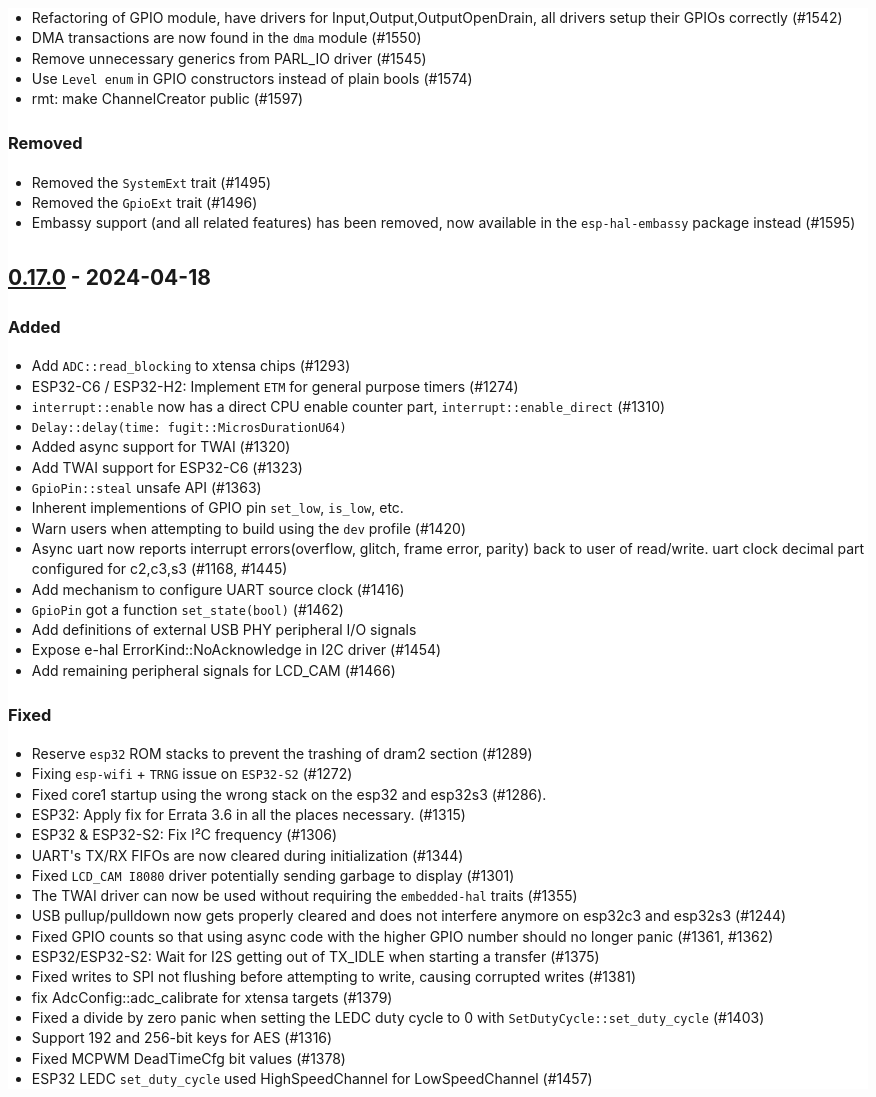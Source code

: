 - Refactoring of GPIO module, have drivers for Input,Output,OutputOpenDrain, all drivers setup their GPIOs correctly (#1542)
- DMA transactions are now found in the `dma` module (#1550)
- Remove unnecessary generics from PARL_IO driver (#1545)
- Use `Level enum` in GPIO constructors instead of plain bools (#1574)
- rmt: make ChannelCreator public (#1597)

### Removed

- Removed the `SystemExt` trait (#1495)
- Removed the `GpioExt` trait (#1496)
- Embassy support (and all related features) has been removed, now available in the `esp-hal-embassy` package instead (#1595)

## [0.17.0] - 2024-04-18

### Added

- Add `ADC::read_blocking` to xtensa chips (#1293)
- ESP32-C6 / ESP32-H2: Implement `ETM` for general purpose timers (#1274)
- `interrupt::enable` now has a direct CPU enable counter part, `interrupt::enable_direct` (#1310)
- `Delay::delay(time: fugit::MicrosDurationU64)`
- Added async support for TWAI (#1320)
- Add TWAI support for ESP32-C6 (#1323)
- `GpioPin::steal` unsafe API (#1363)
- Inherent implementions of GPIO pin `set_low`, `is_low`, etc.
- Warn users when attempting to build using the `dev` profile (#1420)
- Async uart now reports interrupt errors(overflow, glitch, frame error, parity) back to user of read/write. uart clock decimal part configured for c2,c3,s3 (#1168, #1445)
- Add mechanism to configure UART source clock (#1416)
- `GpioPin` got a function `set_state(bool)` (#1462)
- Add definitions of external USB PHY peripheral I/O signals
- Expose e-hal ErrorKind::NoAcknowledge in I2C driver (#1454)
- Add remaining peripheral signals for LCD_CAM (#1466)

### Fixed

- Reserve `esp32` ROM stacks to prevent the trashing of dram2 section (#1289)
- Fixing `esp-wifi` + `TRNG` issue on `ESP32-S2` (#1272)
- Fixed core1 startup using the wrong stack on the esp32 and esp32s3 (#1286).
- ESP32: Apply fix for Errata 3.6 in all the places necessary. (#1315)
- ESP32 & ESP32-S2: Fix I²C frequency (#1306)
- UART's TX/RX FIFOs are now cleared during initialization (#1344)
- Fixed `LCD_CAM I8080` driver potentially sending garbage to display (#1301)
- The TWAI driver can now be used without requiring the `embedded-hal` traits (#1355)
- USB pullup/pulldown now gets properly cleared and does not interfere anymore on esp32c3 and esp32s3 (#1244)
- Fixed GPIO counts so that using async code with the higher GPIO number should no longer panic (#1361, #1362)
- ESP32/ESP32-S2: Wait for I2S getting out of TX_IDLE when starting a transfer (#1375)
- Fixed writes to SPI not flushing before attempting to write, causing corrupted writes (#1381)
- fix AdcConfig::adc_calibrate for xtensa targets (#1379)
- Fixed a divide by zero panic when setting the LEDC duty cycle to 0 with `SetDutyCycle::set_duty_cycle` (#1403)
- Support 192 and 256-bit keys for AES (#1316)
- Fixed MCPWM DeadTimeCfg bit values (#1378)
- ESP32 LEDC `set_duty_cycle` used HighSpeedChannel for LowSpeedChannel (#1457)


[Unreleased]: https://github.com/esp-rs/esp-hal/compare/v0.22.0...HEAD
[0.22.0]: https://github.com/esp-rs/esp-hal/compare/v0.21.1...v0.22.0
[0.21.1]: https://github.com/esp-rs/esp-hal/compare/v0.21.0...v0.21.1
[0.21.0]: https://github.com/esp-rs/esp-hal/compare/v0.20.1...v0.21.0
[0.20.1]: https://github.com/esp-rs/esp-hal/compare/v0.20.0...v0.20.1
[0.20.0]: https://github.com/esp-rs/esp-hal/compare/v0.19.0...v0.20.0
[0.19.0]: https://github.com/esp-rs/esp-hal/compare/v0.18.0...v0.19.0
[0.18.0]: https://github.com/esp-rs/esp-hal/compare/v0.17.0...v0.18.0
[0.17.0]: https://github.com/esp-rs/esp-hal/compare/v0.16.1...v0.17.0
[0.16.1]: https://github.com/esp-rs/esp-hal/compare/v0.16.0...v0.16.1
[0.16.0]: https://github.com/esp-rs/esp-hal/compare/v0.15.0...v0.16.0
[0.15.0]: https://github.com/esp-rs/esp-hal/compare/v0.14.1...v0.15.0
[0.14.1]: https://github.com/esp-rs/esp-hal/compare/v0.14.0...v0.14.1
[0.14.0]: https://github.com/esp-rs/esp-hal/compare/v0.13.1...v0.14.0
[0.13.1]: https://github.com/esp-rs/esp-hal/compare/v0.13.0...v0.13.1
[0.13.0]: https://github.com/esp-rs/esp-hal/compare/v0.12.0...v0.13.0
[0.12.0]: https://github.com/esp-rs/esp-hal/compare/v0.11.0...v0.12.0
[0.11.0]: https://github.com/esp-rs/esp-hal/compare/v0.10.0...v0.11.0
[0.10.0]: https://github.com/esp-rs/esp-hal/compare/v0.9.0...v0.10.0
[0.9.0]: https://github.com/esp-rs/esp-hal/compare/v0.8.0...v0.9.0
[0.8.0]: https://github.com/esp-rs/esp-hal/compare/v0.7.1...v0.8.0
[0.7.1]: https://github.com/esp-rs/esp-hal/compare/v0.7.0...v0.7.1
[0.7.0]: https://github.com/esp-rs/esp-hal/compare/v0.5.0...v0.7.0
[0.5.0]: https://github.com/esp-rs/esp-hal/compare/v0.4.0...v0.5.0
[0.4.0]: https://github.com/esp-rs/esp-hal/compare/v0.3.0...v0.4.0
[0.3.0]: https://github.com/esp-rs/esp-hal/compare/v0.2.0...v0.3.0
[0.2.0]: https://github.com/esp-rs/esp-hal/compare/v0.1.0...v0.2.0
[0.1.0]: https://github.com/esp-rs/esp-hal/releases/tag/v0.1.0
